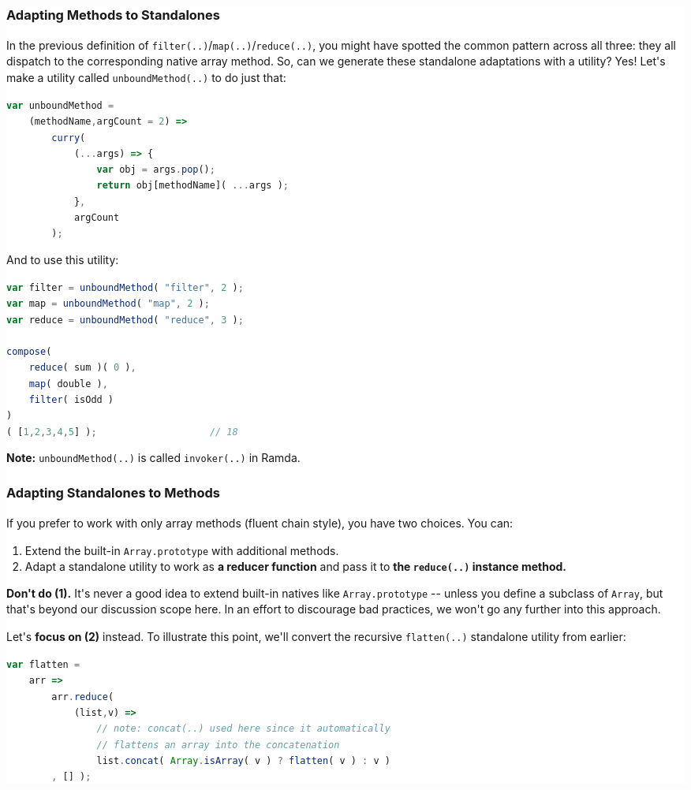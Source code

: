 ### Adapting Methods to Standalones

In the previous definition of `filter(..)`/`map(..)`/`reduce(..)`, you might have spotted the common pattern across all three: they all dispatch to the corresponding native array method. So, can we generate these standalone adaptations with a utility? Yes! Let's make a utility called `unboundMethod(..)` to do just that:

```js
var unboundMethod =
    (methodName,argCount = 2) =>
        curry(
            (...args) => {
                var obj = args.pop();
                return obj[methodName]( ...args );
            },
            argCount
        );
```

And to use this utility:

```js
var filter = unboundMethod( "filter", 2 );
var map = unboundMethod( "map", 2 );
var reduce = unboundMethod( "reduce", 3 );

compose(
    reduce( sum )( 0 ),
    map( double ),
    filter( isOdd )
)
( [1,2,3,4,5] );                    // 18
```

**Note:** `unboundMethod(..)` is called `invoker(..)` in Ramda.

### Adapting Standalones to Methods

If you prefer to work with only array methods (fluent chain style), you have two choices. You can:

1. Extend the built-in `Array.prototype` with additional methods.
2. Adapt a standalone utility to work as **a reducer function** and pass it to **the `reduce(..)` instance method.**

**Don't do (1).** It's never a good idea to extend built-in natives like `Array.prototype` -- unless you define a subclass of `Array`, but that's beyond our discussion scope here. In an effort to discourage bad practices, we won't go any further into this approach.

Let's **focus on (2)** instead. To illustrate this point, we'll convert the recursive `flatten(..)` standalone utility from earlier:

```js
var flatten =
    arr =>
        arr.reduce(
            (list,v) =>
                // note: concat(..) used here since it automatically
                // flattens an array into the concatenation
                list.concat( Array.isArray( v ) ? flatten( v ) : v )
        , [] );
```
